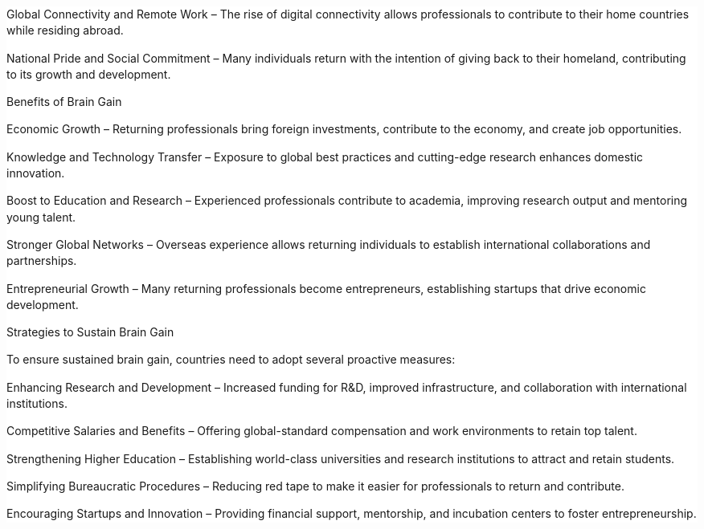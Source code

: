 

Global Connectivity and Remote Work – The rise of digital connectivity allows professionals to contribute to their home countries while residing abroad.



National Pride and Social Commitment – Many individuals return with the intention of giving back to their homeland, contributing to its growth and development.



Benefits of Brain Gain



Economic Growth – Returning professionals bring foreign investments, contribute to the economy, and create job opportunities.



Knowledge and Technology Transfer – Exposure to global best practices and cutting-edge research enhances domestic innovation.



Boost to Education and Research – Experienced professionals contribute to academia, improving research output and mentoring young talent.



Stronger Global Networks – Overseas experience allows returning individuals to establish international collaborations and partnerships.



Entrepreneurial Growth – Many returning professionals become entrepreneurs, establishing startups that drive economic development.



Strategies to Sustain Brain Gain



To ensure sustained brain gain, countries need to adopt several proactive measures:



Enhancing Research and Development – Increased funding for R&D, improved infrastructure, and collaboration with international institutions.



Competitive Salaries and Benefits – Offering global-standard compensation and work environments to retain top talent.



Strengthening Higher Education – Establishing world-class universities and research institutions to attract and retain students.



Simplifying Bureaucratic Procedures – Reducing red tape to make it easier for professionals to return and contribute.



Encouraging Startups and Innovation – Providing financial support, mentorship, and incubation centers to foster entrepreneurship.
